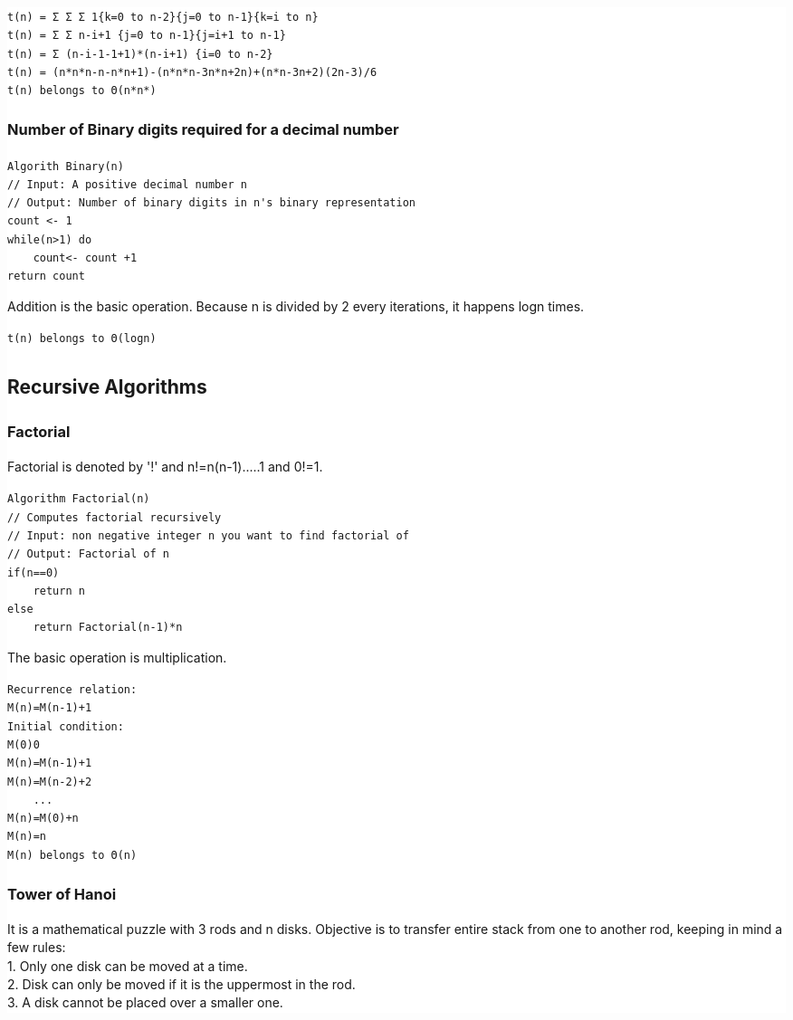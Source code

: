 ```
t(n) = Σ Σ Σ 1{k=0 to n-2}{j=0 to n-1}{k=i to n}
t(n) = Σ Σ n-i+1 {j=0 to n-1}{j=i+1 to n-1}
t(n) = Σ (n-i-1-1+1)*(n-i+1) {i=0 to n-2}
t(n) = (n*n*n-n-n*n+1)-(n*n*n-3n*n+2n)+(n*n-3n+2)(2n-3)/6
t(n) belongs to Θ(n*n*)
```

<h3>Number of Binary digits required for a decimal number</h3>

```
Algorith Binary(n)
// Input: A positive decimal number n
// Output: Number of binary digits in n's binary representation
count <- 1
while(n>1) do
    count<- count +1
return count
```

Addition is the basic operation.
Because n is divided by 2 every iterations, it happens logn times.

```
t(n) belongs to Θ(logn)
```

<h2>Recursive Algorithms</h2>
<h3>Factorial</h3>
Factorial is denoted by '!' and n!=n(n-1).....1 and 0!=1.

```
Algorithm Factorial(n)
// Computes factorial recursively
// Input: non negative integer n you want to find factorial of
// Output: Factorial of n
if(n==0)
    return n
else 
    return Factorial(n-1)*n
```
The basic operation is multiplication.

```
Recurrence relation:
M(n)=M(n-1)+1
Initial condition:
M(0)0
M(n)=M(n-1)+1
M(n)=M(n-2)+2
    ...
M(n)=M(0)+n
M(n)=n
M(n) belongs to Θ(n)
```

<h3>Tower of Hanoi</h3>
It is a mathematical puzzle with 3 rods and n disks. Objective is to transfer entire stack from one to another rod, keeping in mind a few rules:
<br>
1. Only one disk can be moved at a time.
 <br>
2. Disk can only be moved if it is the uppermost in the rod.
 <br>
3. A disk cannot be placed over a smaller one.
 <br>
